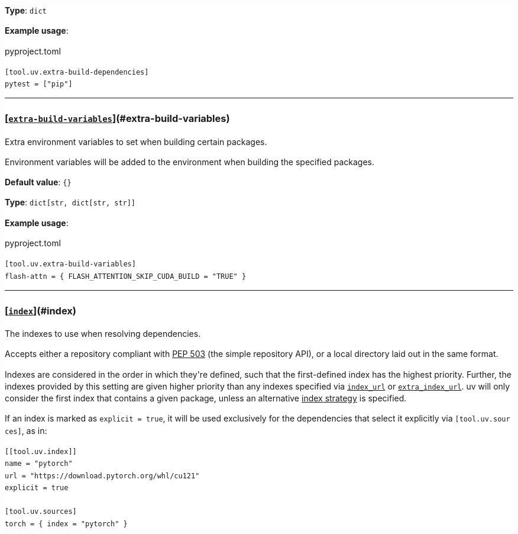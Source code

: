 **Type**: `dict`

**Example usage**:

pyproject.toml

```
[tool.uv.extra-build-dependencies]
pytest = ["pip"]

```

______________________________________________________________________

### \[[`extra-build-variables`](#extra-build-variables)\](#extra-build-variables)

Extra environment variables to set when building certain packages.

Environment variables will be added to the environment when building the specified packages.

**Default value**: `{}`

**Type**: `dict[str, dict[str, str]]`

**Example usage**:

pyproject.toml

```
[tool.uv.extra-build-variables]
flash-attn = { FLASH_ATTENTION_SKIP_CUDA_BUILD = "TRUE" }

```

______________________________________________________________________

### \[[`index`](#index)\](#index)

The indexes to use when resolving dependencies.

Accepts either a repository compliant with [PEP 503](https://peps.python.org/pep-0503/) (the simple repository API), or a local directory laid out in the same format.

Indexes are considered in the order in which they're defined, such that the first-defined index has the highest priority. Further, the indexes provided by this setting are given higher priority than any indexes specified via [`index_url`](#index-url) or [`extra_index_url`](#extra-index-url). uv will only consider the first index that contains a given package, unless an alternative [index strategy](#index-strategy) is specified.

If an index is marked as `explicit = true`, it will be used exclusively for the dependencies that select it explicitly via `[tool.uv.sources]`, as in:

```
[[tool.uv.index]]
name = "pytorch"
url = "https://download.pytorch.org/whl/cu121"
explicit = true

[tool.uv.sources]
torch = { index = "pytorch" }

```
